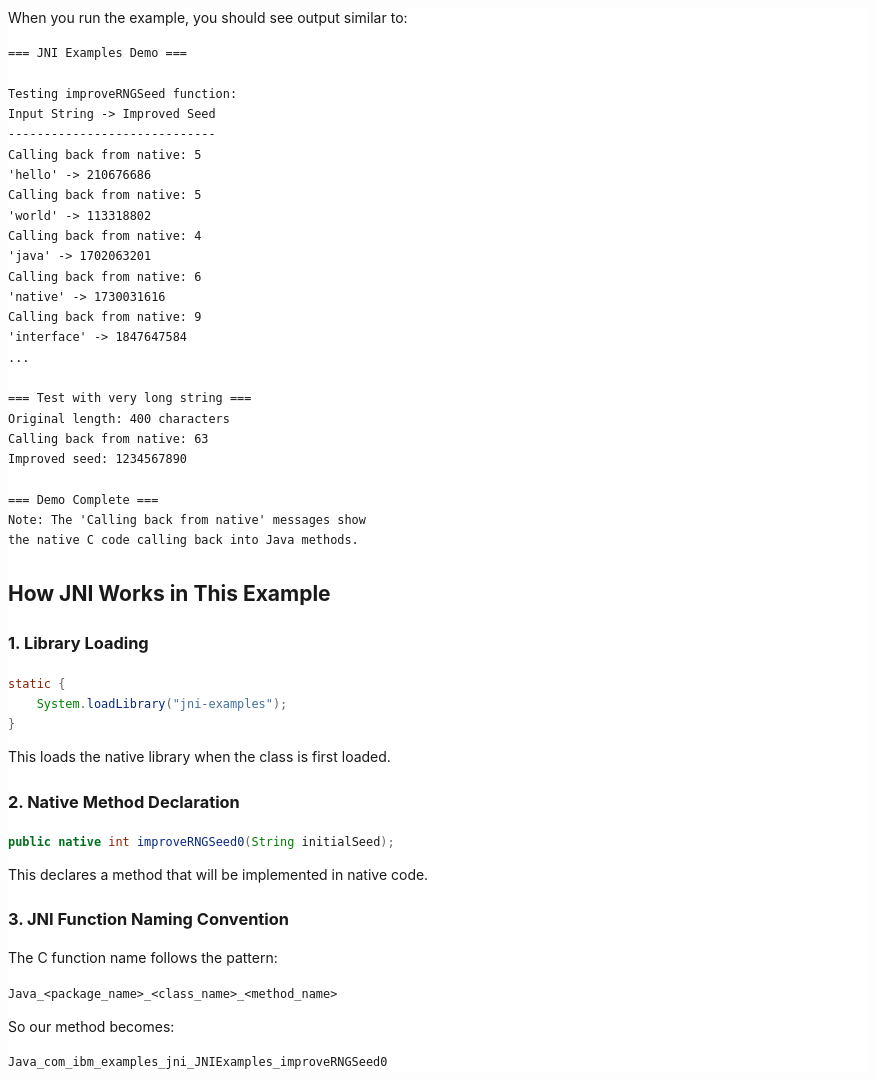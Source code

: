 When you run the example, you should see output similar to:

```
=== JNI Examples Demo ===

Testing improveRNGSeed function:
Input String -> Improved Seed
-----------------------------
Calling back from native: 5
'hello' -> 210676686
Calling back from native: 5
'world' -> 113318802
Calling back from native: 4
'java' -> 1702063201
Calling back from native: 6
'native' -> 1730031616
Calling back from native: 9
'interface' -> 1847647584
...

=== Test with very long string ===
Original length: 400 characters
Calling back from native: 63
Improved seed: 1234567890

=== Demo Complete ===
Note: The 'Calling back from native' messages show
the native C code calling back into Java methods.
```

## How JNI Works in This Example

### 1. Library Loading
```java
static {
    System.loadLibrary("jni-examples");
}
```
This loads the native library when the class is first loaded.

### 2. Native Method Declaration
```java
public native int improveRNGSeed0(String initialSeed);
```
This declares a method that will be implemented in native code.

### 3. JNI Function Naming Convention
The C function name follows the pattern:
```
Java_<package_name>_<class_name>_<method_name>
```
So our method becomes:
```c
Java_com_ibm_examples_jni_JNIExamples_improveRNGSeed0
```
